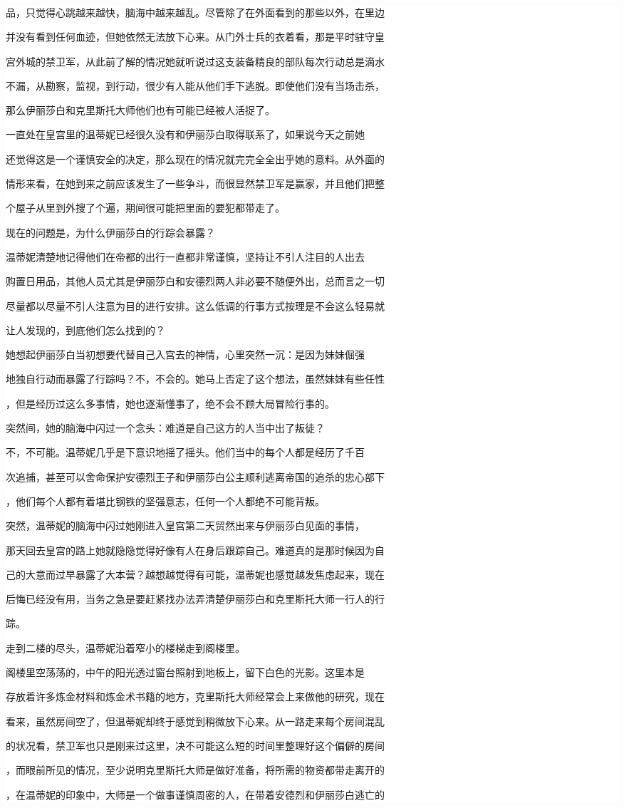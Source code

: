 品，只觉得心跳越来越快，脑海中越来越乱。尽管除了在外面看到的那些以外，在里边

并没有看到任何血迹，但她依然无法放下心来。从门外士兵的衣着看，那是平时驻守皇

宫外城的禁卫军，从此前了解的情况她就听说过这支装备精良的部队每次行动总是滴水

不漏，从勘察，监视，到行动，很少有人能从他们手下逃脱。即使他们没有当场击杀，

那么伊丽莎白和克里斯托大师他们也有可能已经被人活捉了。

一直处在皇宫里的温蒂妮已经很久没有和伊丽莎白取得联系了，如果说今天之前她

还觉得这是一个谨慎安全的决定，那么现在的情况就完完全全出乎她的意料。从外面的

情形来看，在她到来之前应该发生了一些争斗，而很显然禁卫军是赢家，并且他们把整

个屋子从里到外搜了个遍，期间很可能把里面的要犯都带走了。

现在的问题是，为什么伊丽莎白的行踪会暴露？

温蒂妮清楚地记得他们在帝都的出行一直都非常谨慎，坚持让不引人注目的人出去

购置日用品，其他人员尤其是伊丽莎白和安德烈两人非必要不随便外出，总而言之一切

尽量都以尽量不引人注意为目的进行安排。这么低调的行事方式按理是不会这么轻易就

让人发现的，到底他们怎么找到的？

她想起伊丽莎白当初想要代替自己入宫去的神情，心里突然一沉：是因为妹妹倔强

地独自行动而暴露了行踪吗？不，不会的。她马上否定了这个想法，虽然妹妹有些任性

，但是经历过这么多事情，她也逐渐懂事了，绝不会不顾大局冒险行事的。

突然间，她的脑海中闪过一个念头：难道是自己这方的人当中出了叛徒？

不，不可能。温蒂妮几乎是下意识地摇了摇头。他们当中的每个人都是经历了千百

次追捕，甚至可以舍命保护安德烈王子和伊丽莎白公主顺利逃离帝国的追杀的忠心部下

，他们每个人都有着堪比钢铁的坚强意志，任何一个人都绝不可能背叛。

突然，温蒂妮的脑海中闪过她刚进入皇宫第二天贸然出来与伊丽莎白见面的事情，

那天回去皇宫的路上她就隐隐觉得好像有人在身后跟踪自己。难道真的是那时候因为自

己的大意而过早暴露了大本营？越想越觉得有可能，温蒂妮也感觉越发焦虑起来，现在

后悔已经没有用，当务之急是要赶紧找办法弄清楚伊丽莎白和克里斯托大师一行人的行

踪。

走到二楼的尽头，温蒂妮沿着窄小的楼梯走到阁楼里。

阁楼里空荡荡的，中午的阳光透过窗台照射到地板上，留下白色的光影。这里本是

存放着许多炼金材料和炼金术书籍的地方，克里斯托大师经常会上来做他的研究，现在

看来，虽然房间空了，但温蒂妮却终于感觉到稍微放下心来。从一路走来每个房间混乱

的状况看，禁卫军也只是刚来过这里，决不可能这么短的时间里整理好这个偏僻的房间

，而眼前所见的情况，至少说明克里斯托大师是做好准备，将所需的物资都带走离开的

，在温蒂妮的印象中，大师是一个做事谨慎周密的人，在带着安德烈和伊丽莎白逃亡的
